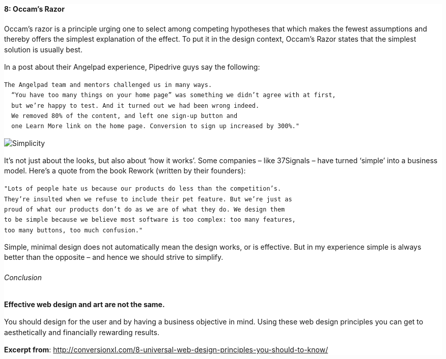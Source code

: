 

#### 8: Occam’s Razor

Occam’s razor is a principle urging one to select among competing hypotheses that which makes the fewest assumptions and thereby offers the simplest explanation of the effect. To put it in the design context, Occam’s Razor states that the simplest solution is usually best.

In a post about their Angelpad experience, Pipedrive guys say the following:

    The Angelpad team and mentors challenged us in many ways. 
      “You have too many things on your home page” was something we didn’t agree with at first,
      but we’re happy to test. And it turned out we had been wrong indeed. 
      We removed 80% of the content, and left one sign-up button and 
      one Learn More link on the home page. Conversion to sign up increased by 300%."

![Simplicity](http://conversionxl.com/wp-content/uploads/2012/05/Pipedrive-homepage-before-and-after1.png)



It’s not just about the looks, but also about ‘how it works’. Some companies – like 37Signals – have turned
‘simple’ into a business model. Here’s a quote from the book Rework (written by their founders):

    "Lots of people hate us because our products do less than the competition’s.
    They’re insulted when we refuse to include their pet feature. But we’re just as 
    proud of what our products don’t do as we are of what they do. We design them
    to be simple because we believe most software is too complex: too many features,
    too many buttons, too much confusion."

Simple, minimal design does not automatically mean the design works, or is effective. But in my experience simple is always better than the opposite – and hence we should strive to simplify.

###### Conclusion
**Effective web design and art are not the same.**

You should design for the user and by having a business objective in mind. Using these web design principles you can get to aesthetically and financially rewarding results.


**Excerpt from**: http://conversionxl.com/8-universal-web-design-principles-you-should-to-know/

